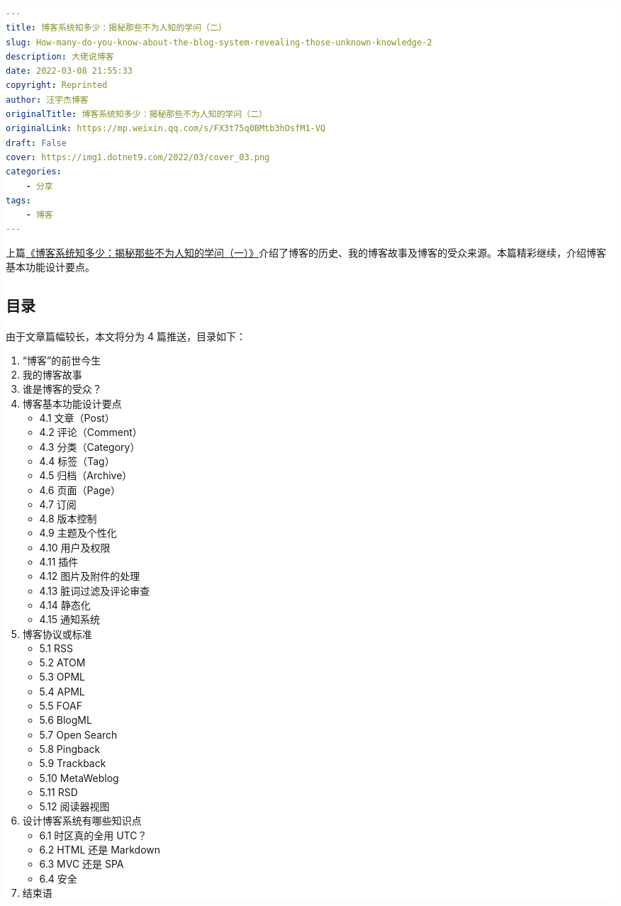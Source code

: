 ```yaml
---
title: 博客系统知多少：揭秘那些不为人知的学问（二）
slug: How-many-do-you-know-about-the-blog-system-revealing-those-unknown-knowledge-2
description: 大佬说博客
date: 2022-03-08 21:55:33
copyright: Reprinted
author: 汪宇杰博客
originalTitle: 博客系统知多少：揭秘那些不为人知的学问（二）
originalLink: https://mp.weixin.qq.com/s/FX3t75q0BMtb3hOsfM1-VQ
draft: False
cover: https://img1.dotnet9.com/2022/03/cover_03.png
categories: 
    - 分享
tags: 
    - 博客
---
```


上篇[《博客系统知多少：揭秘那些不为人知的学问（一）》](https://mp.weixin.qq.com/s/TVFS98aMuXViBNiCWtQ9Aw)介绍了博客的历史、我的博客故事及博客的受众来源。本篇精彩继续，介绍博客基本功能设计要点。

## 目录

由于文章篇幅较长，本文将分为 4 篇推送，目录如下：

1. “博客”的前世今生
2. 我的博客故事
3. 谁是博客的受众？
4. 博客基本功能设计要点
   - 4.1 文章（Post）
   - 4.2 评论（Comment）
   - 4.3 分类（Category）
   - 4.4 标签（Tag）
   - 4.5 归档（Archive）
   - 4.6 页面（Page）
   - 4.7 订阅
   - 4.8 版本控制
   - 4.9 主题及个性化
   - 4.10 用户及权限
   - 4.11 插件
   - 4.12 图片及附件的处理
   - 4.13 脏词过滤及评论审查
   - 4.14 静态化
   - 4.15 通知系统
5. 博客协议或标准
   - 5.1 RSS
   - 5.2 ATOM
   - 5.3 OPML
   - 5.4 APML
   - 5.5 FOAF
   - 5.6 BlogML
   - 5.7 Open Search
   - 5.8 Pingback
   - 5.9 Trackback
   - 5.10 MetaWeblog
   - 5.11 RSD
   - 5.12 阅读器视图
6. 设计博客系统有哪些知识点
   - 6.1 时区真的全用 UTC？
   - 6.2 HTML 还是 Markdown
   - 6.3 MVC 还是 SPA
   - 6.4 安全
7. 结束语
